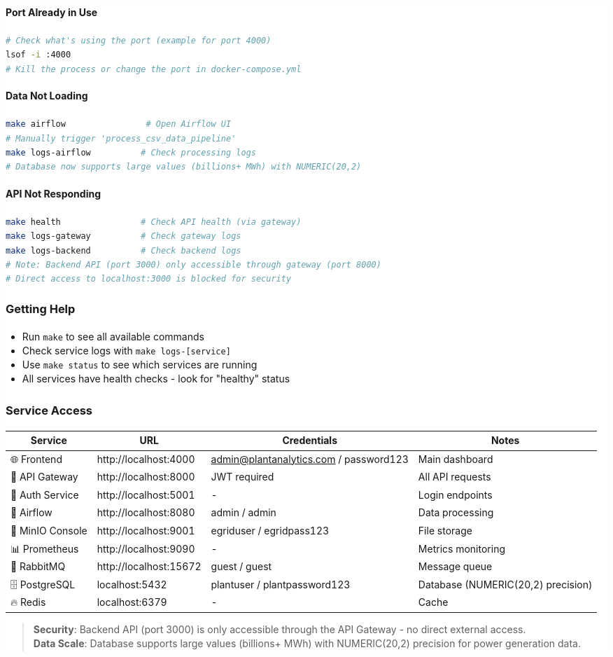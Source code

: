 #### **Port Already in Use**
```bash
# Check what's using the port (example for port 4000)
lsof -i :4000
# Kill the process or change the port in docker-compose.yml
```

#### **Data Not Loading**
```bash
make airflow                # Open Airflow UI
# Manually trigger 'process_csv_data_pipeline'
make logs-airflow          # Check processing logs
# Database now supports large values (billions+ MWh) with NUMERIC(20,2)
```

#### **API Not Responding**
```bash
make health                # Check API health (via gateway)
make logs-gateway          # Check gateway logs
make logs-backend          # Check backend logs
# Note: Backend API (port 3000) only accessible through gateway (port 8000)
# Direct access to localhost:3000 is blocked for security
```

### **Getting Help**
- Run `make` to see all available commands
- Check service logs with `make logs-[service]`  
- Use `make status` to see which services are running
- All services have health checks - look for "healthy" status

### **Service Access**
| Service | URL | Credentials | Notes |
|---------|-----|-------------|--------|
| 🌐 Frontend | http://localhost:4000 | admin@plantanalytics.com / password123 | Main dashboard |
| 🚪 API Gateway | http://localhost:8000 | JWT required | All API requests |
| 🔐 Auth Service | http://localhost:5001 | - | Login endpoints |
| 💨 Airflow | http://localhost:8080 | admin / admin | Data processing |
| 📁 MinIO Console | http://localhost:9001 | egriduser / egridpass123 | File storage |
| 📊 Prometheus | http://localhost:9090 | - | Metrics monitoring |
| 🐰 RabbitMQ | http://localhost:15672 | guest / guest | Message queue |
| 🗄️ PostgreSQL | localhost:5432 | plantuser / plantpassword123 | Database (NUMERIC(20,2) precision) |
| 🔥 Redis | localhost:6379 | - | Cache |

> **Security**: Backend API (port 3000) is only accessible through the API Gateway - no direct external access.  
> **Data Scale**: Database supports large values (billions+ MWh) with NUMERIC(20,2) precision for power generation data.
